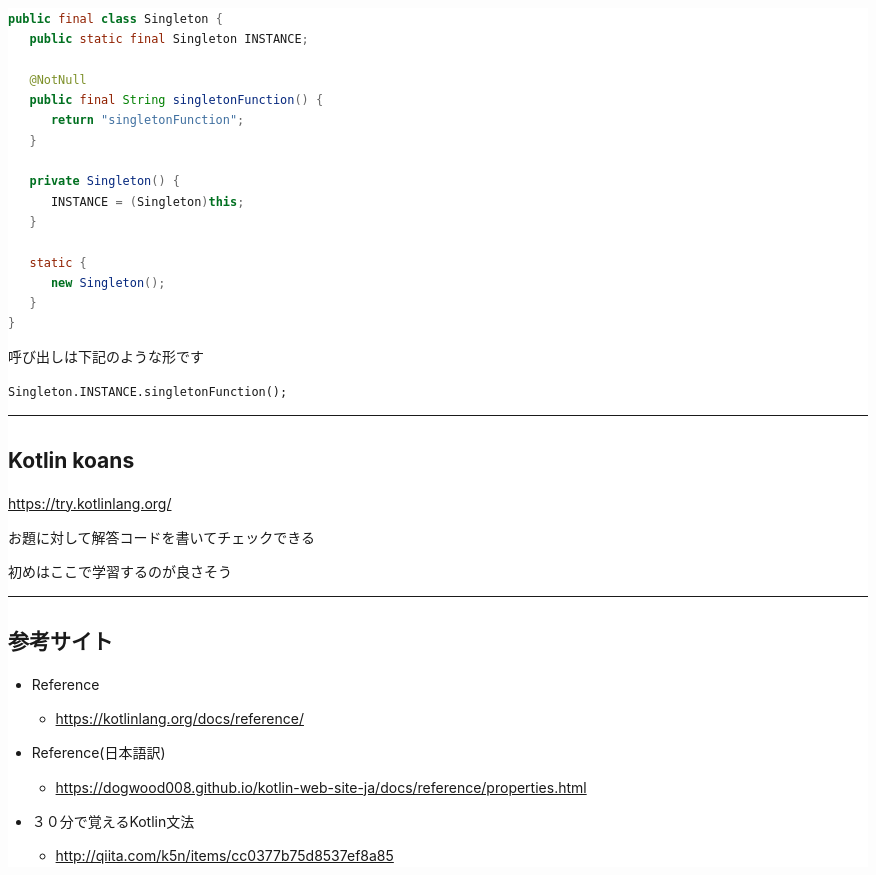 ```Java
public final class Singleton {
   public static final Singleton INSTANCE;

   @NotNull
   public final String singletonFunction() {
      return "singletonFunction";
   }

   private Singleton() {
      INSTANCE = (Singleton)this;
   }

   static {
      new Singleton();
   }
}
```

呼び出しは下記のような形です
```
Singleton.INSTANCE.singletonFunction();
```

---

## Kotlin koans


https://try.kotlinlang.org/

お題に対して解答コードを書いてチェックできる

初めはここで学習するのが良さそう


---

## 参考サイト


- Reference
    - https://kotlinlang.org/docs/reference/

- Reference(日本語訳)
    - https://dogwood008.github.io/kotlin-web-site-ja/docs/reference/properties.html

- ３０分で覚えるKotlin文法
    - http://qiita.com/k5n/items/cc0377b75d8537ef8a85
